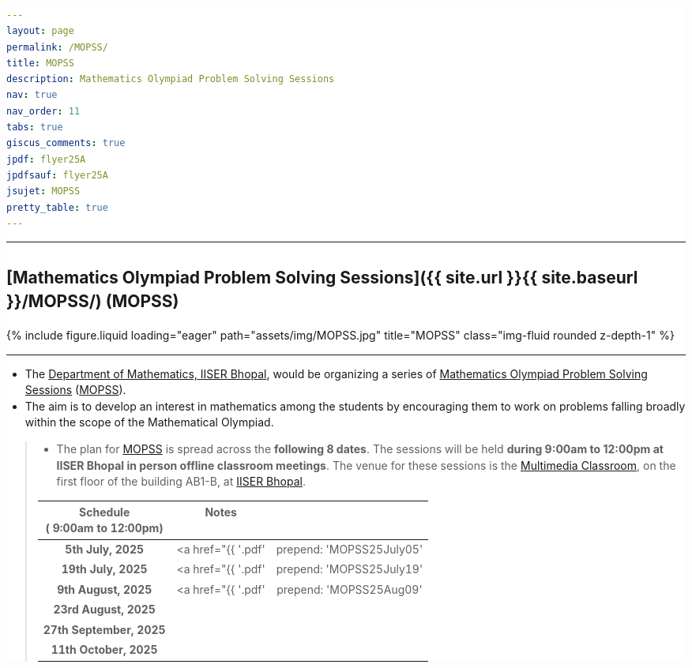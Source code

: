 ```yaml
---
layout: page
permalink: /MOPSS/
title: MOPSS
description: Mathematics Olympiad Problem Solving Sessions
nav: true
nav_order: 11
tabs: true
giscus_comments: true
jpdf: flyer25A
jpdfsauf: flyer25A
jsujet: MOPSS
pretty_table: true
---
```






---


## [Mathematics Olympiad Problem Solving Sessions]({{ site.url }}{{ site.baseurl }}/MOPSS/) (MOPSS)

<div class="row mt-3">
    <div class="col-sm mt-3 mt-md-0">
        {% include figure.liquid loading="eager" path="assets/img/MOPSS.jpg" title="MOPSS" class="img-fluid rounded z-depth-1" %}
    </div>
</div>

---

* The [Department of Mathematics, IISER Bhopal](https://maths.iiserb.ac.in/), would be organizing a series of [Mathematics Olympiad Problem Solving Sessions]() ([MOPSS]()). 
* The aim is to develop an interest in mathematics among the students by encouraging them to work on problems falling broadly within the scope of the Mathematical Olympiad.

> - The plan for [MOPSS]() is spread across the **following 8 dates**. The sessions will be held **during 9:00am to 12:00pm at IISER Bhopal in person offline classroom meetings**. The venue for these sessions is the [Multimedia Classroom](https://cs2.iiserb.ac.in/multimedia_classroom.php), on the first floor of the building AB1-B, at [IISER Bhopal](https://www.iiserb.ac.in/).
> 
> |     Schedule  <br>  (<i class="fa-solid fa-clock"></i> **9:00am to 12:00pm**)   |      Notes     |         |
> | :------------: | :------------: | :------------:  |
> | <i class="fas fa-calendar-alt" style="color:gray"></i> **5th July, 2025** | <a href="{{ '.pdf' | prepend: 'MOPSS25July05' | prepend: 'MOPSS/' | prepend: 'assets/pdf/' | relative_url }}" target="_blank" rel="noopener noreferrer"><i class="fa-solid fa-file-pdf fa-2x"></i></a> |    [<i class="fa-solid fa-globe fa-2x"></i>]({{ site.url }}{{ site.baseurl }}/blog/2025/MOPSS25July5/)     |
> | <i class="fas fa-calendar-alt" style="color:gray"></i> **19th July, 2025** | <a href="{{ '.pdf' | prepend: 'MOPSS25July19' | prepend: 'MOPSS/' | prepend: 'assets/pdf/' | relative_url }}" target="_blank" rel="noopener noreferrer"><i class="fa-solid fa-file-pdf fa-2x"></i></a> |    [<i class="fa-solid fa-globe fa-2x"></i>]({{ site.url }}{{ site.baseurl }}/blog/2025/MOPSS25July19/)     |
> | <i class="fas fa-calendar-alt" style="color:gray"></i> **9th August, 2025** | <a href="{{ '.pdf' | prepend: 'MOPSS25Aug09' | prepend: 'MOPSS/' | prepend: 'assets/pdf/' | relative_url }}" target="_blank" rel="noopener noreferrer"><i class="fa-solid fa-file-pdf fa-2x"></i></a> |    [<i class="fa-solid fa-globe fa-2x"></i>]({{ site.url }}{{ site.baseurl }}/blog/2025/MOPSS25Aug09/)     |
> | <i class="fas fa-calendar-alt" style="color:gray"></i> **23rd August, 2025** |            |          |
> | <i class="fas fa-calendar-alt" style="color:gray"></i> **27th September, 2025** |            |            |
> | <i class="fas fa-calendar-alt" style="color:gray"></i> **11th October, 2025** |            |             |